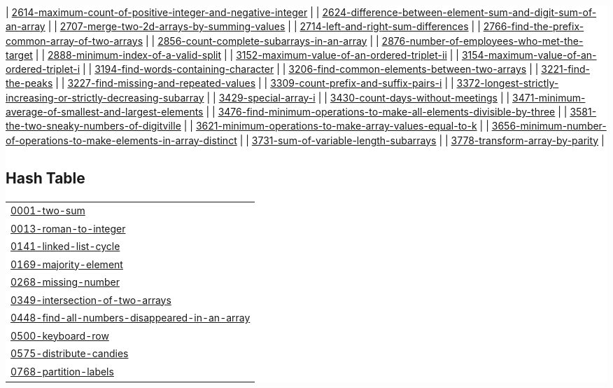 | [2614-maximum-count-of-positive-integer-and-negative-integer](https://github.com/AdrianYuu/Leetcode-Solution/tree/master/2614-maximum-count-of-positive-integer-and-negative-integer) |
| [2624-difference-between-element-sum-and-digit-sum-of-an-array](https://github.com/AdrianYuu/Leetcode-Solution/tree/master/2624-difference-between-element-sum-and-digit-sum-of-an-array) |
| [2707-merge-two-2d-arrays-by-summing-values](https://github.com/AdrianYuu/Leetcode-Solution/tree/master/2707-merge-two-2d-arrays-by-summing-values) |
| [2714-left-and-right-sum-differences](https://github.com/AdrianYuu/Leetcode-Solution/tree/master/2714-left-and-right-sum-differences) |
| [2766-find-the-prefix-common-array-of-two-arrays](https://github.com/AdrianYuu/leetcode-solutions/tree/master/2766-find-the-prefix-common-array-of-two-arrays) |
| [2856-count-complete-subarrays-in-an-array](https://github.com/AdrianYuu/Leetcode-Solution/tree/master/2856-count-complete-subarrays-in-an-array) |
| [2876-number-of-employees-who-met-the-target](https://github.com/AdrianYuu/Leetcode-Solution/tree/master/2876-number-of-employees-who-met-the-target) |
| [2888-minimum-index-of-a-valid-split](https://github.com/AdrianYuu/Leetcode-Solution/tree/master/2888-minimum-index-of-a-valid-split) |
| [3152-maximum-value-of-an-ordered-triplet-ii](https://github.com/AdrianYuu/Leetcode-Solution/tree/master/3152-maximum-value-of-an-ordered-triplet-ii) |
| [3154-maximum-value-of-an-ordered-triplet-i](https://github.com/AdrianYuu/Leetcode-Solution/tree/master/3154-maximum-value-of-an-ordered-triplet-i) |
| [3194-find-words-containing-character](https://github.com/AdrianYuu/Leetcode-Solution/tree/master/3194-find-words-containing-character) |
| [3206-find-common-elements-between-two-arrays](https://github.com/AdrianYuu/Leetcode-Solution/tree/master/3206-find-common-elements-between-two-arrays) |
| [3221-find-the-peaks](https://github.com/AdrianYuu/Leetcode-Solution/tree/master/3221-find-the-peaks) |
| [3227-find-missing-and-repeated-values](https://github.com/AdrianYuu/Leetcode-Solution/tree/master/3227-find-missing-and-repeated-values) |
| [3309-count-prefix-and-suffix-pairs-i](https://github.com/AdrianYuu/Leetcode-Solution/tree/master/3309-count-prefix-and-suffix-pairs-i) |
| [3372-longest-strictly-increasing-or-strictly-decreasing-subarray](https://github.com/AdrianYuu/Leetcode-Solution/tree/master/3372-longest-strictly-increasing-or-strictly-decreasing-subarray) |
| [3429-special-array-i](https://github.com/AdrianYuu/Leetcode-Solution/tree/master/3429-special-array-i) |
| [3430-count-days-without-meetings](https://github.com/AdrianYuu/leetcode-solutions/tree/master/3430-count-days-without-meetings) |
| [3471-minimum-average-of-smallest-and-largest-elements](https://github.com/AdrianYuu/Leetcode-Solution/tree/master/3471-minimum-average-of-smallest-and-largest-elements) |
| [3476-find-minimum-operations-to-make-all-elements-divisible-by-three](https://github.com/AdrianYuu/Leetcode-Solution/tree/master/3476-find-minimum-operations-to-make-all-elements-divisible-by-three) |
| [3581-the-two-sneaky-numbers-of-digitville](https://github.com/AdrianYuu/Leetcode-Solution/tree/master/3581-the-two-sneaky-numbers-of-digitville) |
| [3621-minimum-operations-to-make-array-values-equal-to-k](https://github.com/AdrianYuu/leetcode-solutions/tree/master/3621-minimum-operations-to-make-array-values-equal-to-k) |
| [3656-minimum-number-of-operations-to-make-elements-in-array-distinct](https://github.com/AdrianYuu/Leetcode-Solution/tree/master/3656-minimum-number-of-operations-to-make-elements-in-array-distinct) |
| [3731-sum-of-variable-length-subarrays](https://github.com/AdrianYuu/Leetcode-Solution/tree/master/3731-sum-of-variable-length-subarrays) |
| [3778-transform-array-by-parity](https://github.com/AdrianYuu/Leetcode-Solution/tree/master/3778-transform-array-by-parity) |
## Hash Table
|  |
| ------- |
| [0001-two-sum](https://github.com/AdrianYuu/Leetcode-Solution/tree/master/0001-two-sum) |
| [0013-roman-to-integer](https://github.com/AdrianYuu/Leetcode-Solution/tree/master/0013-roman-to-integer) |
| [0141-linked-list-cycle](https://github.com/AdrianYuu/Leetcode-Solution/tree/master/0141-linked-list-cycle) |
| [0169-majority-element](https://github.com/AdrianYuu/Leetcode-Solution/tree/master/0169-majority-element) |
| [0268-missing-number](https://github.com/AdrianYuu/Leetcode-Solution/tree/master/0268-missing-number) |
| [0349-intersection-of-two-arrays](https://github.com/AdrianYuu/Leetcode-Solution/tree/master/0349-intersection-of-two-arrays) |
| [0448-find-all-numbers-disappeared-in-an-array](https://github.com/AdrianYuu/Leetcode-Solution/tree/master/0448-find-all-numbers-disappeared-in-an-array) |
| [0500-keyboard-row](https://github.com/AdrianYuu/Leetcode-Solution/tree/master/0500-keyboard-row) |
| [0575-distribute-candies](https://github.com/AdrianYuu/leetcode-solutions/tree/master/0575-distribute-candies) |
| [0768-partition-labels](https://github.com/AdrianYuu/Leetcode-Solution/tree/master/0768-partition-labels) |